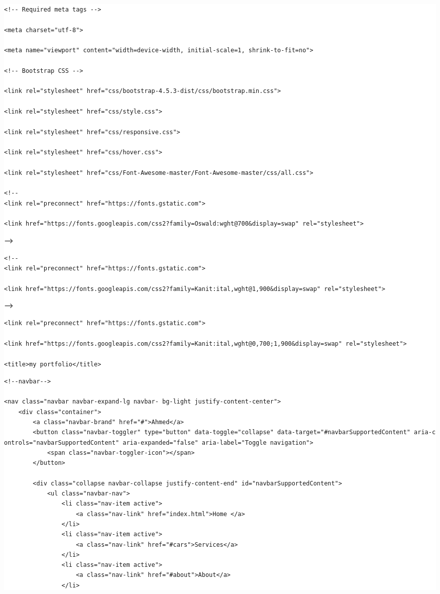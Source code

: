 

<html>

<head>

    <!-- Required meta tags -->

    <meta charset="utf-8">

    <meta name="viewport" content="width=device-width, initial-scale=1, shrink-to-fit=no">

    <!-- Bootstrap CSS -->

    <link rel="stylesheet" href="css/bootstrap-4.5.3-dist/css/bootstrap.min.css">

    <link rel="stylesheet" href="css/style.css">

    <link rel="stylesheet" href="css/responsive.css">

    <link rel="stylesheet" href="css/hover.css">

    <link rel="stylesheet" href="css/Font-Awesome-master/Font-Awesome-master/css/all.css">

    <!--
    <link rel="preconnect" href="https://fonts.gstatic.com">

    <link href="https://fonts.googleapis.com/css2?family=Oswald:wght@700&display=swap" rel="stylesheet">
-->

    <!--
    <link rel="preconnect" href="https://fonts.gstatic.com">

    <link href="https://fonts.googleapis.com/css2?family=Kanit:ital,wght@1,900&display=swap" rel="stylesheet">
-->


    <link rel="preconnect" href="https://fonts.gstatic.com">

    <link href="https://fonts.googleapis.com/css2?family=Kanit:ital,wght@0,700;1,900&display=swap" rel="stylesheet">

    <title>my portfolio</title>

</head>

<body>

    <!--navbar-->

    <nav class="navbar navbar-expand-lg navbar- bg-light justify-content-center">
        <div class="container">
            <a class="navbar-brand" href="#">Ahmed</a>
            <button class="navbar-toggler" type="button" data-toggle="collapse" data-target="#navbarSupportedContent" aria-controls="navbarSupportedContent" aria-expanded="false" aria-label="Toggle navigation">
                <span class="navbar-toggler-icon"></span>
            </button>

            <div class="collapse navbar-collapse justify-content-end" id="navbarSupportedContent">
                <ul class="navbar-nav">
                    <li class="nav-item active">
                        <a class="nav-link" href="index.html">Home </a>
                    </li>
                    <li class="nav-item active">
                        <a class="nav-link" href="#cars">Services</a>
                    </li>
                    <li class="nav-item active">
                        <a class="nav-link" href="#about">About</a>
                    </li>
